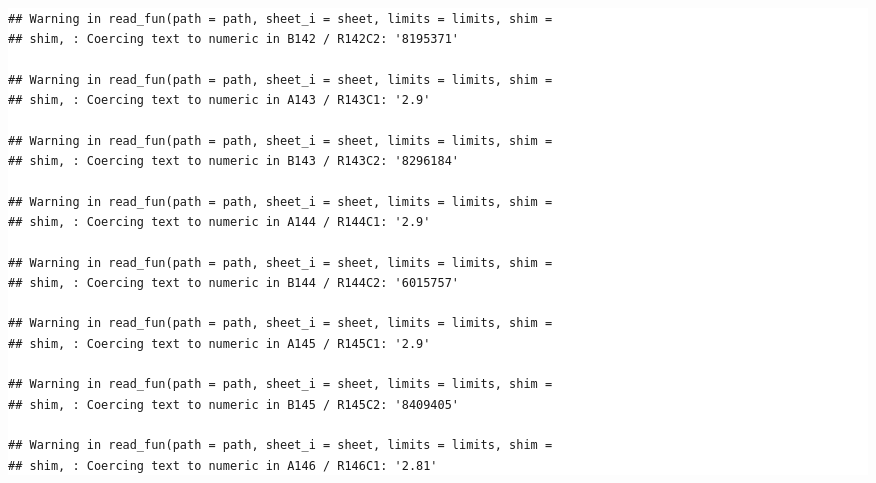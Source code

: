     ## Warning in read_fun(path = path, sheet_i = sheet, limits = limits, shim =
    ## shim, : Coercing text to numeric in B142 / R142C2: '8195371'

    ## Warning in read_fun(path = path, sheet_i = sheet, limits = limits, shim =
    ## shim, : Coercing text to numeric in A143 / R143C1: '2.9'

    ## Warning in read_fun(path = path, sheet_i = sheet, limits = limits, shim =
    ## shim, : Coercing text to numeric in B143 / R143C2: '8296184'

    ## Warning in read_fun(path = path, sheet_i = sheet, limits = limits, shim =
    ## shim, : Coercing text to numeric in A144 / R144C1: '2.9'

    ## Warning in read_fun(path = path, sheet_i = sheet, limits = limits, shim =
    ## shim, : Coercing text to numeric in B144 / R144C2: '6015757'

    ## Warning in read_fun(path = path, sheet_i = sheet, limits = limits, shim =
    ## shim, : Coercing text to numeric in A145 / R145C1: '2.9'

    ## Warning in read_fun(path = path, sheet_i = sheet, limits = limits, shim =
    ## shim, : Coercing text to numeric in B145 / R145C2: '8409405'

    ## Warning in read_fun(path = path, sheet_i = sheet, limits = limits, shim =
    ## shim, : Coercing text to numeric in A146 / R146C1: '2.81'
